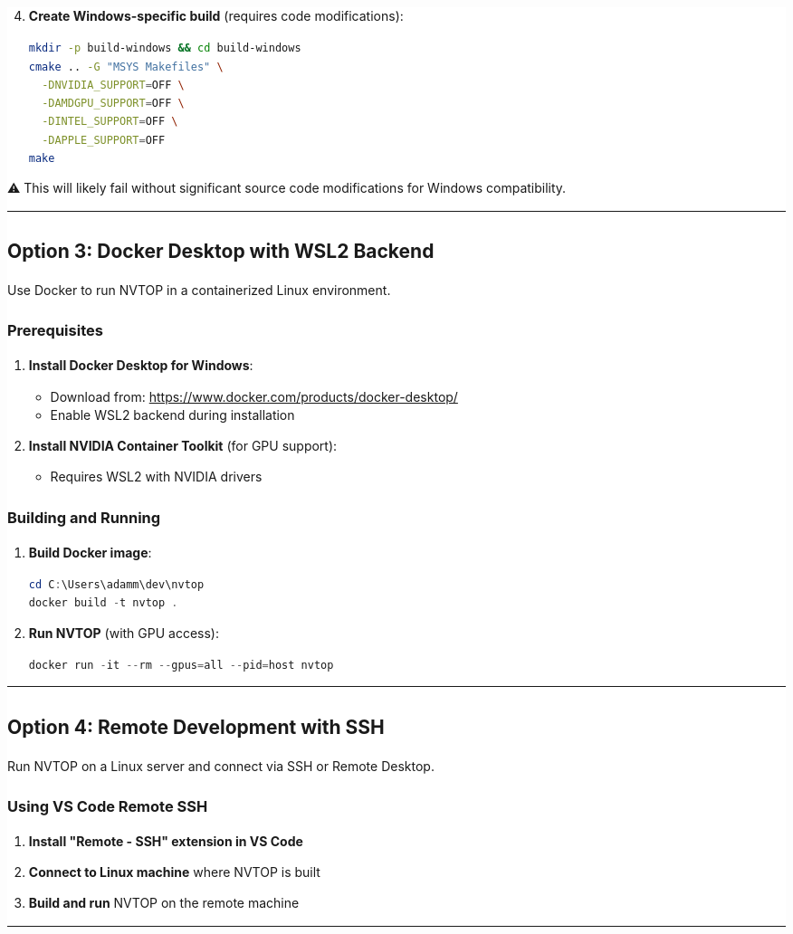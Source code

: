 4. **Create Windows-specific build** (requires code modifications):
   ```bash
   mkdir -p build-windows && cd build-windows
   cmake .. -G "MSYS Makefiles" \
     -DNVIDIA_SUPPORT=OFF \
     -DAMDGPU_SUPPORT=OFF \
     -DINTEL_SUPPORT=OFF \
     -DAPPLE_SUPPORT=OFF
   make
   ```

⚠️ This will likely fail without significant source code modifications for Windows compatibility.

---

## Option 3: Docker Desktop with WSL2 Backend

Use Docker to run NVTOP in a containerized Linux environment.

### Prerequisites

1. **Install Docker Desktop for Windows**:
   - Download from: https://www.docker.com/products/docker-desktop/
   - Enable WSL2 backend during installation

2. **Install NVIDIA Container Toolkit** (for GPU support):
   - Requires WSL2 with NVIDIA drivers

### Building and Running

1. **Build Docker image**:
   ```powershell
   cd C:\Users\adamm\dev\nvtop
   docker build -t nvtop .
   ```

2. **Run NVTOP** (with GPU access):
   ```powershell
   docker run -it --rm --gpus=all --pid=host nvtop
   ```

---

## Option 4: Remote Development with SSH

Run NVTOP on a Linux server and connect via SSH or Remote Desktop.

### Using VS Code Remote SSH

1. **Install "Remote - SSH" extension in VS Code**

2. **Connect to Linux machine** where NVTOP is built

3. **Build and run** NVTOP on the remote machine

---
